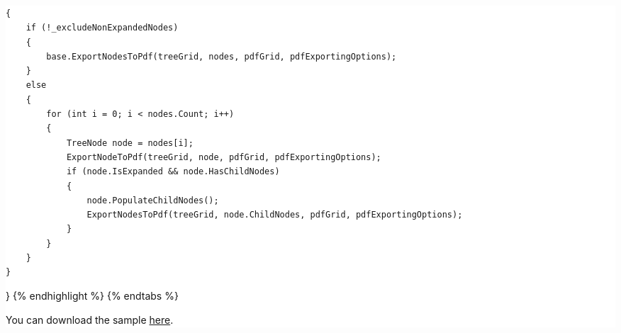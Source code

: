     {
        if (!_excludeNonExpandedNodes)
        {
            base.ExportNodesToPdf(treeGrid, nodes, pdfGrid, pdfExportingOptions);
        }
        else
        {
            for (int i = 0; i < nodes.Count; i++)
            {
                TreeNode node = nodes[i];
                ExportNodeToPdf(treeGrid, node, pdfGrid, pdfExportingOptions);
                if (node.IsExpanded && node.HasChildNodes)
                {
                    node.PopulateChildNodes();
                    ExportNodesToPdf(treeGrid, node.ChildNodes, pdfGrid, pdfExportingOptions);
                }
            }
        }
    }
}
{% endhighlight %}
{% endtabs %}

You can download the sample [here](http://www.syncfusion.com/downloads/support/directtrac/general/ze/ExportPdf_ExpandedNodes_UWP123010684.zip).
